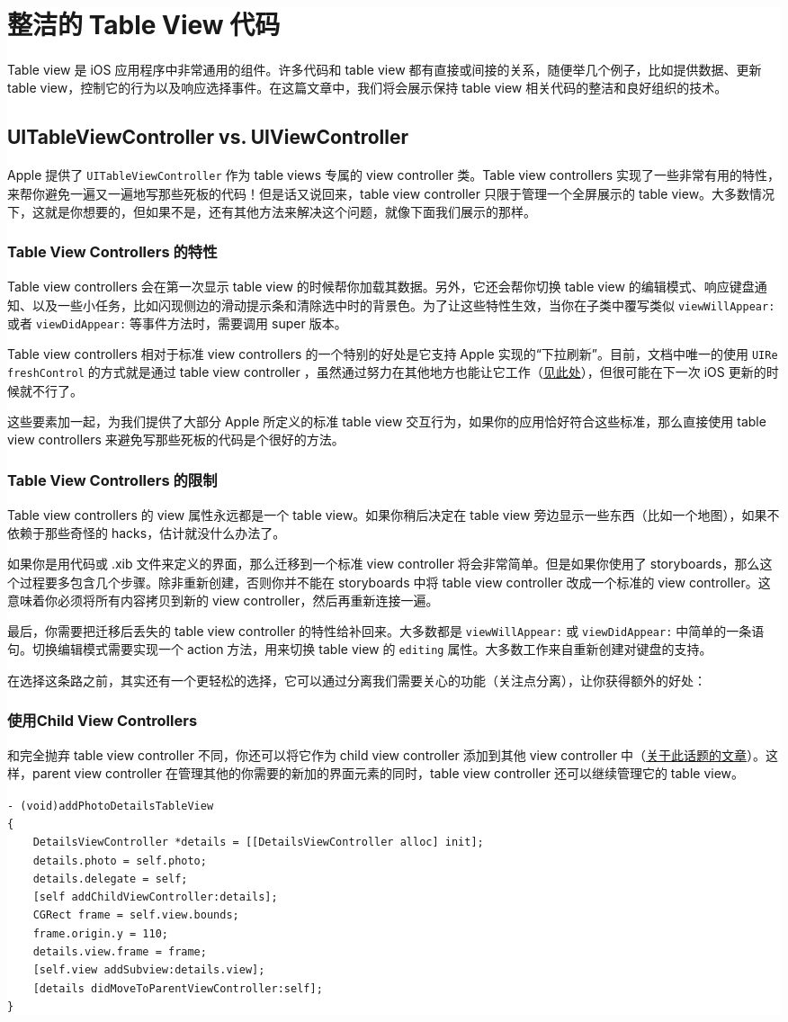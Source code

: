 # 整洁的 Table View 代码

Table view 是 iOS 应用程序中非常通用的组件。许多代码和 table view 都有直接或间接的关系，随便举几个例子，比如提供数据、更新 table view，控制它的行为以及响应选择事件。在这篇文章中，我们将会展示保持 table view 相关代码的整洁和良好组织的技术。

## UITableViewController vs. UIViewController

Apple 提供了 `UITableViewController` 作为 table views 专属的 view controller 类。Table view controllers 实现了一些非常有用的特性，来帮你避免一遍又一遍地写那些死板的代码！但是话又说回来，table view controller 只限于管理一个全屏展示的 table view。大多数情况下，这就是你想要的，但如果不是，还有其他方法来解决这个问题，就像下面我们展示的那样。

### Table View Controllers 的特性

Table view controllers 会在第一次显示 table view 的时候帮你加载其数据。另外，它还会帮你切换 table view 的编辑模式、响应键盘通知、以及一些小任务，比如闪现侧边的滑动提示条和清除选中时的背景色。为了让这些特性生效，当你在子类中覆写类似 `viewWillAppear:` 或者 `viewDidAppear:` 等事件方法时，需要调用 super 版本。

Table view controllers 相对于标准 view controllers 的一个特别的好处是它支持 Apple 实现的“下拉刷新”。目前，文档中唯一的使用 `UIRefreshControl` 的方式就是通过 table view controller ，虽然通过努力在其他地方也能让它工作（[见此处][2]），但很可能在下一次 iOS 更新的时候就不行了。

这些要素加一起，为我们提供了大部分 Apple 所定义的标准 table view 交互行为，如果你的应用恰好符合这些标准，那么直接使用 table view controllers 来避免写那些死板的代码是个很好的方法。

### Table View Controllers 的限制

Table view controllers 的 view 属性永远都是一个 table view。如果你稍后决定在 table view 旁边显示一些东西（比如一个地图），如果不依赖于那些奇怪的 hacks，估计就没什么办法了。

如果你是用代码或 .xib 文件来定义的界面，那么迁移到一个标准 view controller 将会非常简单。但是如果你使用了 storyboards，那么这个过程要多包含几个步骤。除非重新创建，否则你并不能在 storyboards 中将 table view controller 改成一个标准的 view controller。这意味着你必须将所有内容拷贝到新的 view controller，然后再重新连接一遍。

最后，你需要把迁移后丢失的 table view controller 的特性给补回来。大多数都是 `viewWillAppear:` 或 `viewDidAppear:` 中简单的一条语句。切换编辑模式需要实现一个 action 方法，用来切换 table view 的 `editing` 属性。大多数工作来自重新创建对键盘的支持。

在选择这条路之前，其实还有一个更轻松的选择，它可以通过分离我们需要关心的功能（关注点分离），让你获得额外的好处：

### 使用Child View Controllers

和完全抛弃 table view controller 不同，你还可以将它作为 child view controller 添加到其他 view controller 中（[关于此话题的文章][3]）。这样，parent view controller 在管理其他的你需要的新加的界面元素的同时，table view controller 还可以继续管理它的 table view。


    - (void)addPhotoDetailsTableView
    {
        DetailsViewController *details = [[DetailsViewController alloc] init];
        details.photo = self.photo;
        details.delegate = self;
        [self addChildViewController:details];
        CGRect frame = self.view.bounds;
        frame.origin.y = 110;
        details.view.frame = frame;
        [self.view addSubview:details.view];
        [details didMoveToParentViewController:self];
    }


   [2]: http://stackoverflow.com/questions/12805003/uirefreshcontrol-issues
   [3]: http://objccn.io/issue-1-4
   [4]: http://objccn.io/issue-1-1
   [6]: http://developer.apple.com/library/ios/#documentation/uikit/reference/UITableViewDataSource_Protocol/Reference/Reference.html#//apple_ref/occ/intfm/UITableViewDataSource/tableView:commitEditingStyle:forRowAtIndexPath:
   [8]: http://objccn.io/issue-1
   [10]: http://developer.apple.com/library/mac/#documentation/General/Conceptual/DevPedia-CocoaCore/ControllerObject.html
   [11]: http://www.sebastianrehnby.com/blog/2013/01/01/skinnier-controllers-using-view-categories/
   [12]: http://developer.apple.com/library/ios/#documentation/userexperience/conceptual/tableview_iphone/AboutTableViewsiPhone/AboutTableViewsiPhone.html